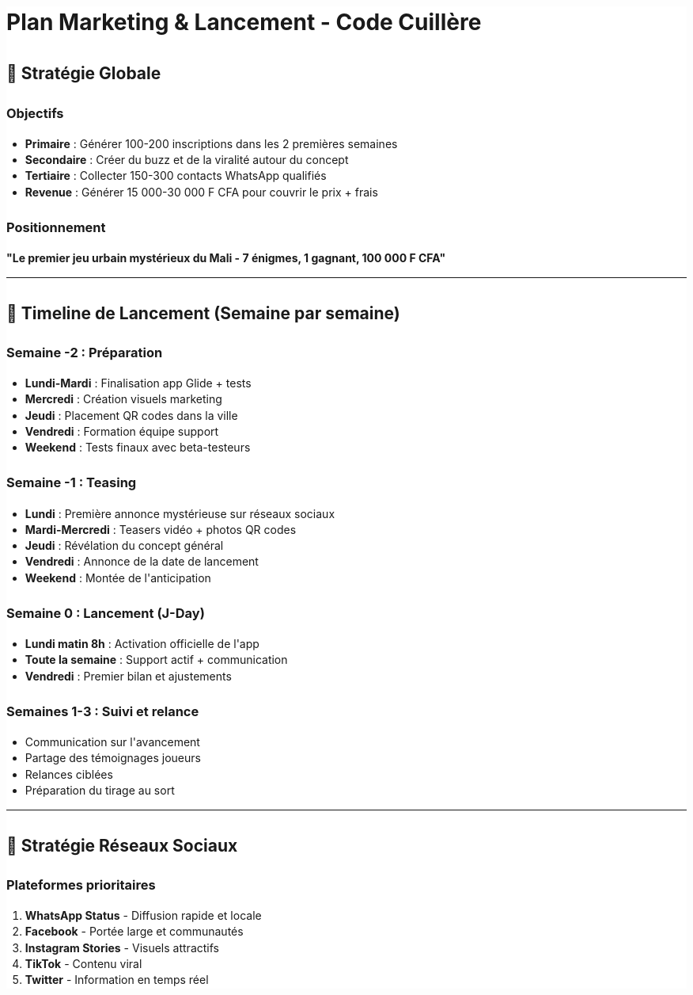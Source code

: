 # Plan Marketing & Lancement - Code Cuillère

## 🎯 Stratégie Globale

### Objectifs
- **Primaire** : Générer 100-200 inscriptions dans les 2 premières semaines
- **Secondaire** : Créer du buzz et de la viralité autour du concept
- **Tertiaire** : Collecter 150-300 contacts WhatsApp qualifiés
- **Revenue** : Générer 15 000-30 000 F CFA pour couvrir le prix + frais

### Positionnement
**"Le premier jeu urbain mystérieux du Mali - 7 énigmes, 1 gagnant, 100 000 F CFA"**

---

## 📅 Timeline de Lancement (Semaine par semaine)

### Semaine -2 : Préparation
- **Lundi-Mardi** : Finalisation app Glide + tests
- **Mercredi** : Création visuels marketing
- **Jeudi** : Placement QR codes dans la ville
- **Vendredi** : Formation équipe support
- **Weekend** : Tests finaux avec beta-testeurs

### Semaine -1 : Teasing
- **Lundi** : Première annonce mystérieuse sur réseaux sociaux
- **Mardi-Mercredi** : Teasers vidéo + photos QR codes
- **Jeudi** : Révélation du concept général
- **Vendredi** : Annonce de la date de lancement
- **Weekend** : Montée de l'anticipation

### Semaine 0 : Lancement (J-Day)
- **Lundi matin 8h** : Activation officielle de l'app
- **Toute la semaine** : Support actif + communication
- **Vendredi** : Premier bilan et ajustements

### Semaines 1-3 : Suivi et relance
- Communication sur l'avancement
- Partage des témoignages joueurs
- Relances ciblées
- Préparation du tirage au sort

---

## 📱 Stratégie Réseaux Sociaux

### Plateformes prioritaires
1. **WhatsApp Status** - Diffusion rapide et locale
2. **Facebook** - Portée large et communautés
3. **Instagram Stories** - Visuels attractifs
4. **TikTok** - Contenu viral
5. **Twitter** - Information en temps réel
